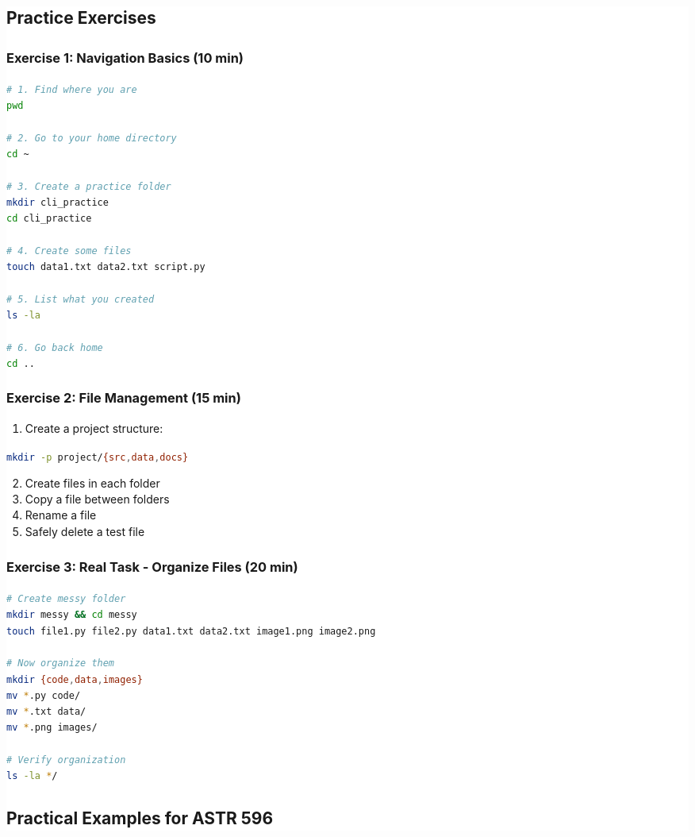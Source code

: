## Practice Exercises

### Exercise 1: Navigation Basics (10 min)
```bash
# 1. Find where you are
pwd

# 2. Go to your home directory
cd ~

# 3. Create a practice folder
mkdir cli_practice
cd cli_practice

# 4. Create some files
touch data1.txt data2.txt script.py

# 5. List what you created
ls -la

# 6. Go back home
cd ..
```

### Exercise 2: File Management (15 min)
1. Create a project structure:
```bash
mkdir -p project/{src,data,docs}
```
2. Create files in each folder
3. Copy a file between folders
4. Rename a file
5. Safely delete a test file

### Exercise 3: Real Task - Organize Files (20 min)
```bash
# Create messy folder
mkdir messy && cd messy
touch file1.py file2.py data1.txt data2.txt image1.png image2.png

# Now organize them
mkdir {code,data,images}
mv *.py code/
mv *.txt data/
mv *.png images/

# Verify organization
ls -la */
```

## Practical Examples for ASTR 596
